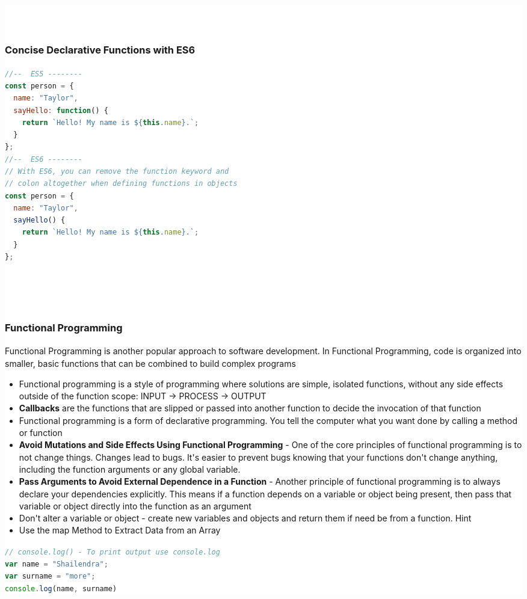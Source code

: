<br><br>


### Concise Declarative Functions with ES6
```javascript
//--  ES5 --------
const person = {
  name: "Taylor",
  sayHello: function() {
    return `Hello! My name is ${this.name}.`;
  }
};
//--  ES6 --------
// With ES6, you can remove the function keyword and 
// colon altogether when defining functions in objects
const person = {
  name: "Taylor",
  sayHello() {
    return `Hello! My name is ${this.name}.`;
  }
};

```
<br><br><br>

### Functional Programming
Functional Programming is another popular approach to software development. In Functional Programming, code is organized into smaller, basic functions that can be combined to build complex programs

- Functional programming is a style of programming where solutions are simple, isolated functions, without any side effects outside of the function scope: INPUT -> PROCESS -> OUTPUT
- **Callbacks** are the functions that are slipped or passed into another function to decide the invocation of that function
- Functional programming is a form of declarative programming. You tell the computer what you want done by calling a method or function
- **Avoid Mutations and Side Effects Using Functional Programming** - One of the core principles of functional programming is to not change things. Changes lead to bugs. It's easier to prevent bugs knowing that your functions don't change anything, including the function arguments or any global variable.
- **Pass Arguments to Avoid External Dependence in a Function** - Another principle of functional programming is to always declare your dependencies explicitly. This means if a function depends on a variable or object being present, then pass that variable or object directly into the function as an argument
- Don't alter a variable or object - create new variables and objects and return them if need be from a function. Hint
- Use the map Method to Extract Data from an Array

```javascript
// console.log() - To print output use console.log
var name = "Shailendra";
var surname = "more";
console.log(name, surname)
```
